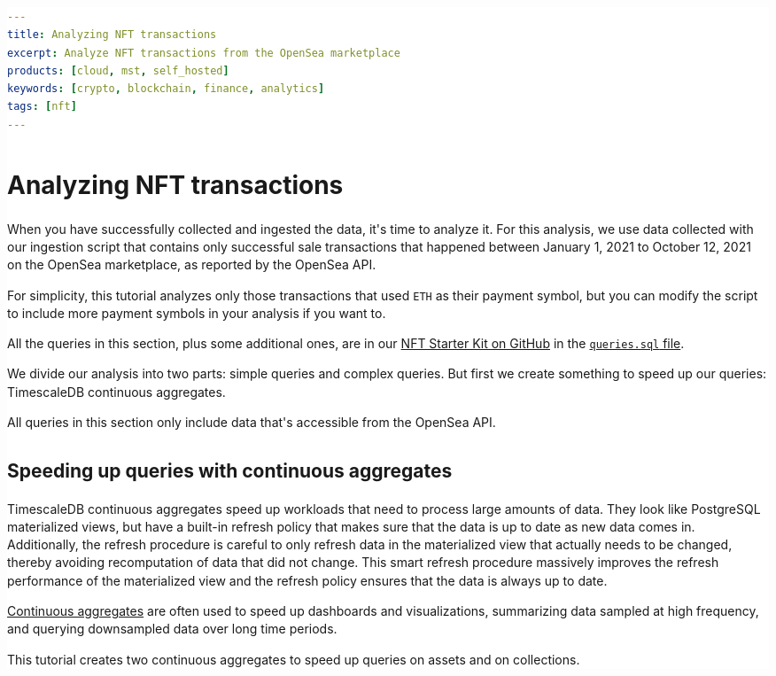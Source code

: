 ```yaml
---
title: Analyzing NFT transactions
excerpt: Analyze NFT transactions from the OpenSea marketplace
products: [cloud, mst, self_hosted]
keywords: [crypto, blockchain, finance, analytics]
tags: [nft]
---
```


# Analyzing NFT transactions

When you have successfully collected and ingested the data, it's time to analyze
it. For this analysis, we use data collected with our ingestion script that
contains only successful sale transactions that happened between
January 1, 2021 to October 12, 2021 on the OpenSea marketplace, as reported by the
OpenSea API.

For simplicity, this tutorial analyzes only those transactions that used `ETH`
as their payment symbol, but you can modify the script to include more
payment symbols in your analysis if you want to.

All the queries in this section, plus some additional ones, are in our
[NFT Starter Kit on GitHub][nft-starter-kit]
in the [`queries.sql` file][queries].

We divide our analysis into two parts: simple queries and complex queries. But
first we create something to speed up our queries: TimescaleDB continuous
aggregates.

<Highlight type="note">
All queries in this section only include data that's accessible from the
OpenSea API.
</Highlight>

## Speeding up queries with continuous aggregates

TimescaleDB continuous aggregates speed up workloads that need to process large
amounts of data. They look like PostgreSQL materialized views, but have a
built-in refresh policy that makes sure that the data is up to date as new
data comes in. Additionally, the refresh procedure is careful to only refresh
data in the materialized view that actually needs to be changed, thereby
avoiding recomputation of data that did not change. This smart refresh procedure
massively improves the refresh performance of the materialized view and the
refresh policy ensures that the data is always up to date.

[Continuous aggregates][cont-agg] are often used to speed up dashboards and
visualizations, summarizing data sampled at high frequency, and querying
downsampled data over long time periods.

This tutorial creates two continuous aggregates to speed up queries on assets
and on collections.


[analyze-bitcoin]: https://blog.timescale.com/blog/analyzing-bitcoin-ethereum-and-4100-other-cryptocurrencies-using-postgresql-and-timescaledb/
[analyze-cryptocurrency]: /timescaledb/:currentVersion:/tutorials/analyze-cryptocurrency-data/
[cont-agg]: /timescaledb/:currentVersion:/how-to-guides/continuous-aggregates
[daliso-opensea]: https://opensea.io/daliso
[eon-collection]: https://opensea.io/collection/time-travel-tigers-by-timescale
[first-docs]: /api/:currentVersion:/hyperfunctions/first/
[grafana]: https://grafana.com
[last-docs]: /api/:currentVersion:/hyperfunctions/last
[messari]: https://blog.timescale.com/blog/how-messari-uses-data-to-open-the-cryptoeconomy-to-everyone/
[nft-form]: https://docs.google.com/forms/d/e/1FAIpQLSdZMzES-vK8K_pJl1n7HWWe5-v6D9A03QV6rys18woGTZr0Yw/viewform?usp=sf_link
[nft-starter-kit]: https://github.com/timescale/nft-starter-kit
[percentile-agg]: /api/:currentVersion:/hyperfunctions/percentile-approximation/uddsketch/#percentile_agg
[queries]: https://github.com/timescale/nft-starter-kit/blob/master/queries.sql
[snoop-dogg-opensea]: https://opensea.io/Cozomo_de_Medici
[superset]: https://superset.apache.org
[trading-bot]: https://blog.timescale.com/blog/how-i-power-a-successful-crypto-trading-bot-with-timescaledb/